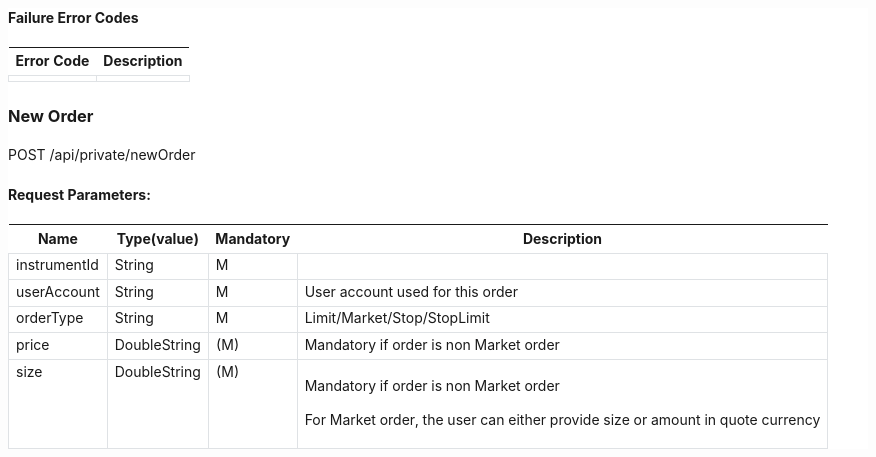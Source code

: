 #### Failure Error Codes

<table>
<thead>
<tr class="header">
<th>Error Code</th>
<th>Description</th>
</tr>
</thead>
<tbody>
<tr class="odd">
<td style="border: 1px solid #dfe2e5;"></td>
<td style="border: 1px solid #dfe2e5;"></td>
</tr>
</tbody>
</table>

<a name="new-order" id="new-order"> </a>

### New Order

POST /api/private/newOrder

#### Request Parameters:

<table>
<thead>
<tr class="header">
<th>Name</th>
<th>Type(value)</th>
<th>Mandatory</th>
<th>Description</th>
</tr>
</thead>
<tbody>
<tr class="odd">
<td style="border: 1px solid #dfe2e5;">instrumentId</td>
<td style="border: 1px solid #dfe2e5;">String</td>
<td style="border: 1px solid #dfe2e5;">M</td>
<td style="border: 1px solid #dfe2e5;"></td>
</tr>
<tr class="even">
<td style="border: 1px solid #dfe2e5;">userAccount</td>
<td style="border: 1px solid #dfe2e5;">String</td>
<td style="border: 1px solid #dfe2e5;">M</td>
<td style="border: 1px solid #dfe2e5;">User account used for this order</td>
</tr>
<tr class="odd">
<td style="border: 1px solid #dfe2e5;">orderType</td>
<td style="border: 1px solid #dfe2e5;">String</td>
<td style="border: 1px solid #dfe2e5;">M</td>
<td style="border: 1px solid #dfe2e5;">Limit/Market/Stop/StopLimit</td>
</tr>
<tr class="even">
<td style="border: 1px solid #dfe2e5;">price</td>
<td style="border: 1px solid #dfe2e5;">DoubleString</td>
<td style="border: 1px solid #dfe2e5;">(M)</td>
<td style="border: 1px solid #dfe2e5;">Mandatory if order is non Market order</td>
</tr>
<tr class="odd">
<td style="border: 1px solid #dfe2e5;">size</td>
<td style="border: 1px solid #dfe2e5;">DoubleString</td>
<td style="border: 1px solid #dfe2e5;">(M)</td>
<td style="border: 1px solid #dfe2e5;"><p>Mandatory if order is non Market order</p>
<p>For Market order, the user can either provide size or amount in quote currency</p></td>